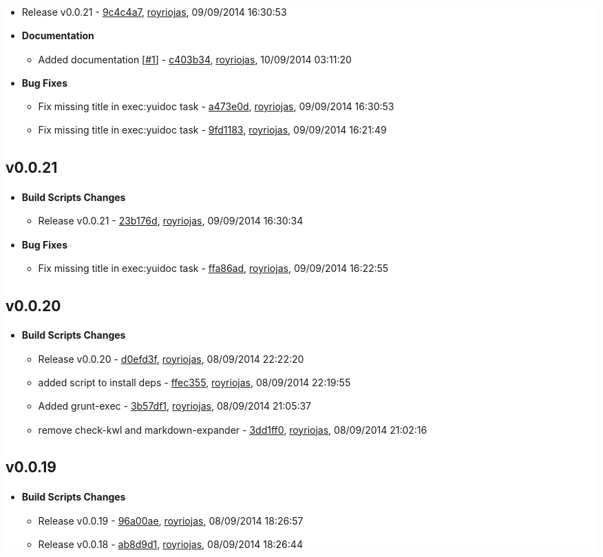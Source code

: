     
  - Release v0.0.21 - [9c4c4a7]( https://github.com/royriojas/build-workflow/commit/9c4c4a7 ), [royriojas](https://github.com/royriojas), 09/09/2014 16:30:53

    
- **Documentation**
  - Added documentation [[#1](https://github.com/royriojas/build-workflow/issues/1)] - [c403b34]( https://github.com/royriojas/build-workflow/commit/c403b34 ), [royriojas](https://github.com/royriojas), 10/09/2014 03:11:20

    
- **Bug Fixes**
  - Fix missing title in exec:yuidoc task - [a473e0d]( https://github.com/royriojas/build-workflow/commit/a473e0d ), [royriojas](https://github.com/royriojas), 09/09/2014 16:30:53

    
  - Fix missing title in exec:yuidoc task - [9fd1183]( https://github.com/royriojas/build-workflow/commit/9fd1183 ), [royriojas](https://github.com/royriojas), 09/09/2014 16:21:49

    
## v0.0.21
- **Build Scripts Changes**
  - Release v0.0.21 - [23b176d]( https://github.com/royriojas/build-workflow/commit/23b176d ), [royriojas](https://github.com/royriojas), 09/09/2014 16:30:34

    
- **Bug Fixes**
  - Fix missing title in exec:yuidoc task - [ffa86ad]( https://github.com/royriojas/build-workflow/commit/ffa86ad ), [royriojas](https://github.com/royriojas), 09/09/2014 16:22:55

    
## v0.0.20
- **Build Scripts Changes**
  - Release v0.0.20 - [d0efd3f]( https://github.com/royriojas/build-workflow/commit/d0efd3f ), [royriojas](https://github.com/royriojas), 08/09/2014 22:22:20

    
  - added script to install deps - [ffec355]( https://github.com/royriojas/build-workflow/commit/ffec355 ), [royriojas](https://github.com/royriojas), 08/09/2014 22:19:55

    
  - Added grunt-exec - [3b57df1]( https://github.com/royriojas/build-workflow/commit/3b57df1 ), [royriojas](https://github.com/royriojas), 08/09/2014 21:05:37

    
  - remove check-kwl and markdown-expander - [3dd1ff0]( https://github.com/royriojas/build-workflow/commit/3dd1ff0 ), [royriojas](https://github.com/royriojas), 08/09/2014 21:02:16

    
## v0.0.19
- **Build Scripts Changes**
  - Release v0.0.19 - [96a00ae]( https://github.com/royriojas/build-workflow/commit/96a00ae ), [royriojas](https://github.com/royriojas), 08/09/2014 18:26:57

    
  - Release v0.0.18 - [ab8d9d1]( https://github.com/royriojas/build-workflow/commit/ab8d9d1 ), [royriojas](https://github.com/royriojas), 08/09/2014 18:26:44

    